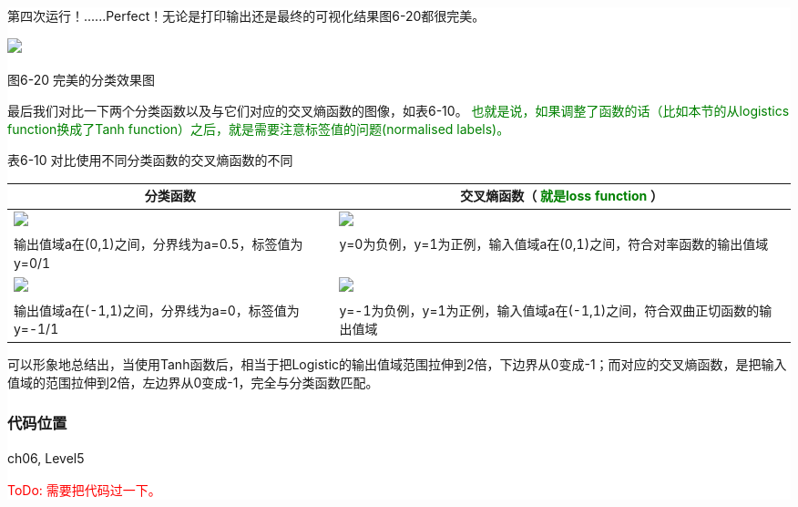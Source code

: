 第四次运行！......Perfect！无论是打印输出还是最终的可视化结果图6-20都很完美。

<img src="../Images/6/tanh_result_4.png" ch="500" />

图6-20 完美的分类效果图

最后我们对比一下两个分类函数以及与它们对应的交叉熵函数的图像，如表6-10。<font color="green"> 也就是说，如果调整了函数的话（比如本节的从logistics function换成了Tanh function）之后，就是需要注意标签值的问题(normalised labels)。 </font>

表6-10 对比使用不同分类函数的交叉熵函数的不同 

|分类函数|交叉熵函数（<font color="green"> 就是loss function </font>）|
|---|---|
|<img src="../Images/6/logistic_seperator.png">|<img src="../Images/3/crossentropy2.png"/>|
|输出值域a在(0,1)之间，分界线为a=0.5，标签值为y=0/1|y=0为负例，y=1为正例，输入值域a在(0,1)之间，符合对率函数的输出值域|
|<img src="../Images/6/tanh_seperator.png">|<img src="../Images/6/modified_crossentropy.png"/>|
|输出值域a在(-1,1)之间，分界线为a=0，标签值为y=-1/1|y=-1为负例，y=1为正例，输入值域a在(-1,1)之间，符合双曲正切函数的输出值域|

可以形象地总结出，当使用Tanh函数后，相当于把Logistic的输出值域范围拉伸到2倍，下边界从0变成-1；而对应的交叉熵函数，是把输入值域的范围拉伸到2倍，左边界从0变成-1，完全与分类函数匹配。

### 代码位置

ch06, Level5

<font color="red"> ToDo: 需要把代码过一下。 </font>